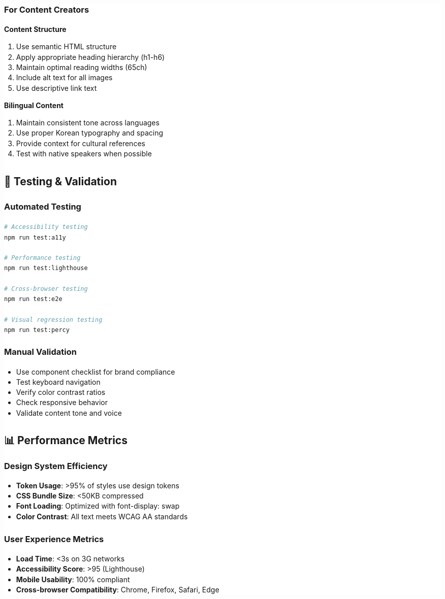 ### For Content Creators

**Content Structure**
1. Use semantic HTML structure
2. Apply appropriate heading hierarchy (h1-h6)
3. Maintain optimal reading widths (65ch)
4. Include alt text for all images
5. Use descriptive link text

**Bilingual Content**
1. Maintain consistent tone across languages
2. Use proper Korean typography and spacing
3. Provide context for cultural references
4. Test with native speakers when possible

## 🧪 Testing & Validation

### Automated Testing
```bash
# Accessibility testing
npm run test:a11y

# Performance testing
npm run test:lighthouse

# Cross-browser testing
npm run test:e2e

# Visual regression testing
npm run test:percy
```

### Manual Validation
- Use component checklist for brand compliance
- Test keyboard navigation
- Verify color contrast ratios
- Check responsive behavior
- Validate content tone and voice

## 📊 Performance Metrics

### Design System Efficiency
- **Token Usage**: >95% of styles use design tokens
- **CSS Bundle Size**: <50KB compressed
- **Font Loading**: Optimized with font-display: swap
- **Color Contrast**: All text meets WCAG AA standards

### User Experience Metrics
- **Load Time**: <3s on 3G networks
- **Accessibility Score**: >95 (Lighthouse)
- **Mobile Usability**: 100% compliant
- **Cross-browser Compatibility**: Chrome, Firefox, Safari, Edge
